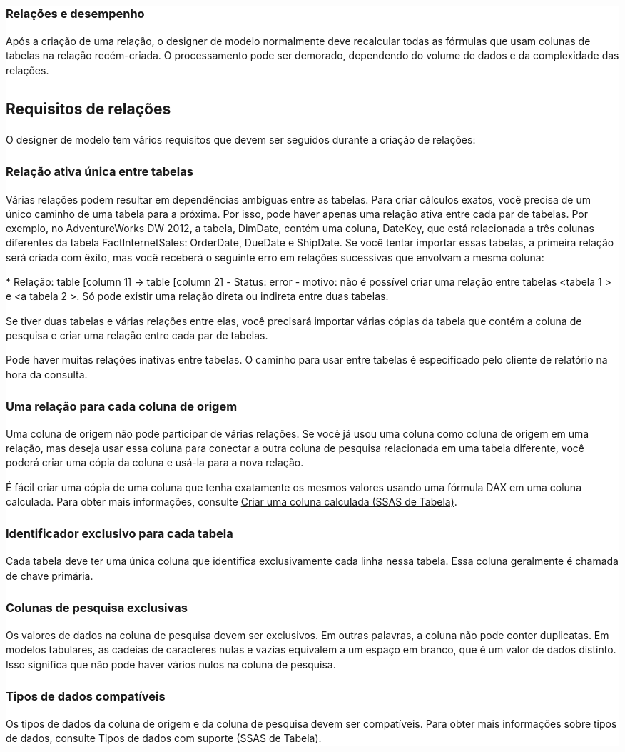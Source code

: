 ### <a name="relationships-and-performance"></a>Relações e desempenho  
 Após a criação de uma relação, o designer de modelo normalmente deve recalcular todas as fórmulas que usam colunas de tabelas na relação recém-criada. O processamento pode ser demorado, dependendo do volume de dados e da complexidade das relações.  
  
##  <a name="requirements"></a> Requisitos de relações  
 O designer de modelo tem vários requisitos que devem ser seguidos durante a criação de relações:  
  
### <a name="single-active-relationship-between-tables"></a>Relação ativa única entre tabelas  
 Várias relações podem resultar em dependências ambíguas entre as tabelas. Para criar cálculos exatos, você precisa de um único caminho de uma tabela para a próxima. Por isso, pode haver apenas uma relação ativa entre cada par de tabelas. Por exemplo, no AdventureWorks DW 2012, a tabela, DimDate, contém uma coluna, DateKey, que está relacionada a três colunas diferentes da tabela FactInternetSales: OrderDate, DueDate e ShipDate. Se você tentar importar essas tabelas, a primeira relação será criada com êxito, mas você receberá o seguinte erro em relações sucessivas que envolvam a mesma coluna:  
  
 \* Relação: table [column 1] -> table [column 2] - Status: error - motivo: não é possível criar uma relação entre tabelas \<tabela 1 > e \<a tabela 2 >. Só pode existir uma relação direta ou indireta entre duas tabelas.  
  
 Se tiver duas tabelas e várias relações entre elas, você precisará importar várias cópias da tabela que contém a coluna de pesquisa e criar uma relação entre cada par de tabelas.  
  
 Pode haver muitas relações inativas entre tabelas. O caminho para usar entre tabelas é especificado pelo cliente de relatório na hora da consulta.  
  
### <a name="one-relationship-for-each-source-column"></a>Uma relação para cada coluna de origem  
 Uma coluna de origem não pode participar de várias relações. Se você já usou uma coluna como coluna de origem em uma relação, mas deseja usar essa coluna para conectar a outra coluna de pesquisa relacionada em uma tabela diferente, você poderá criar uma cópia da coluna e usá-la para a nova relação.  
  
 É fácil criar uma cópia de uma coluna que tenha exatamente os mesmos valores usando uma fórmula DAX em uma coluna calculada. Para obter mais informações, consulte [Criar uma coluna calculada &#40;SSAS de Tabela&#41;](ssas-calculated-columns-create-a-calculated-column.md).  
  
### <a name="unique-identifier-for-each-table"></a>Identificador exclusivo para cada tabela  
 Cada tabela deve ter uma única coluna que identifica exclusivamente cada linha nessa tabela. Essa coluna geralmente é chamada de chave primária.  
  
### <a name="unique-lookup-columns"></a>Colunas de pesquisa exclusivas  
 Os valores de dados na coluna de pesquisa devem ser exclusivos. Em outras palavras, a coluna não pode conter duplicatas. Em modelos tabulares, as cadeias de caracteres nulas e vazias equivalem a um espaço em branco, que é um valor de dados distinto. Isso significa que não pode haver vários nulos na coluna de pesquisa.  
  
### <a name="compatible-data-types"></a>Tipos de dados compatíveis  
 Os tipos de dados da coluna de origem e da coluna de pesquisa devem ser compatíveis. Para obter mais informações sobre tipos de dados, consulte [Tipos de dados com suporte &#40;SSAS de Tabela&#41;](data-types-supported-ssas-tabular.md).  
  
